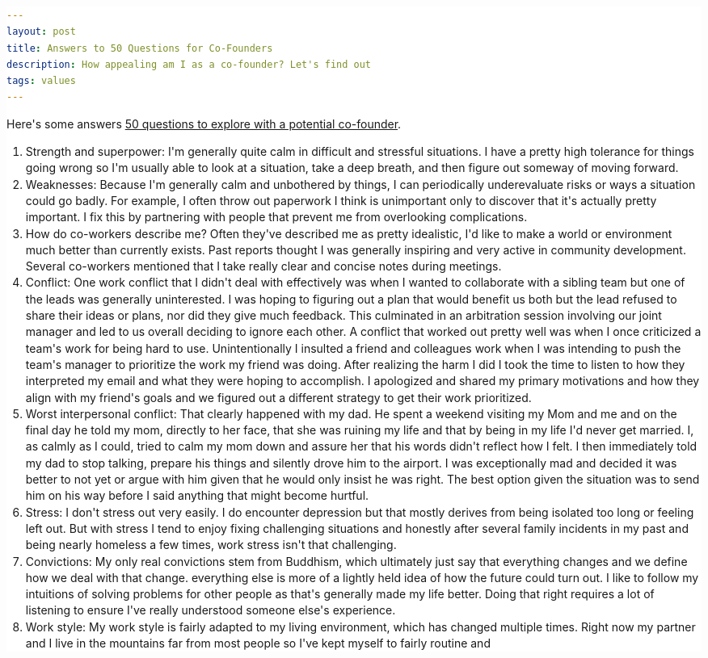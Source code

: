 ```yaml
---
layout: post
title: Answers to 50 Questions for Co-Founders
description: How appealing am I as a co-founder? Let's find out
tags: values
---
```


Here's some answers [50 questions to explore with a potential co-founder](https://proof-assets.s3.amazonaws.com/firstround/50%20Questions%20for%20Co-Founders.pdf).

1. Strength and superpower: I'm generally quite calm in difficult and
     stressful situations.  I have a pretty high tolerance for things going
wrong so I'm usually able to look at a situation, take a deep breath, and then
figure out someway of moving forward.  
2. Weaknesses: Because I'm generally calm and unbothered by things, I can
     periodically underevaluate risks or ways a situation could go badly.  For
example, I often throw out paperwork I think is unimportant only to discover
that it's actually pretty important.  I fix this by partnering with people that
prevent me from overlooking complications.
3.  How do co-workers describe me? Often they've described me as pretty
      idealistic, I'd like to make a world or environment much better than
currently exists.  Past reports thought I was generally inspiring and very
active in community development.  Several co-workers mentioned that I take
really clear and concise notes during meetings.
4.  Conflict: One work conflict that I didn't deal with effectively was when
      I wanted to collaborate with a sibling team but one of the leads was
generally uninterested.  I was hoping to figuring out a plan that would benefit
us both but the lead refused to share their ideas or plans, nor did they give
much feedback.  This culminated in an arbitration session involving our joint
manager and led to us overall deciding to ignore each other.  A conflict that
worked out pretty well was when I once criticized a team's work for being hard
to use.  Unintentionally I insulted a friend and colleagues work when I was
intending to push the team's manager to prioritize the work my friend was
doing.  After realizing the harm I did I took the time to listen to how they
interpreted my email and what they were hoping to accomplish.  I apologized and
shared my primary motivations and how they align with my friend's goals and we
figured out a different strategy to get their work prioritized.
5.  Worst interpersonal conflict: That clearly happened with my dad.  He
      spent a weekend visiting my Mom and me and on the final day he told my
mom, directly to her face, that she was ruining my life and that by being in my
life I'd never get married.  I, as calmly as I could, tried to calm my mom down
and assure her that his words didn't reflect how I felt.  I then immediately
told my dad to stop talking, prepare his things and silently drove him to the
airport.  I was exceptionally mad and decided it was better to not yet or argue
with him given that he would only insist he was right.  The best option given
the situation was to send him on his way before I said anything that might
become hurtful.
6.  Stress:  I don't stress out very easily. I do encounter depression but
       that mostly derives from being isolated too long or feeling left out.
But with stress I tend to enjoy fixing challenging situations and honestly
after several family incidents in my past and being nearly homeless a few
times, work stress isn't that challenging.
7.  Convictions: My only real convictions stem from Buddhism, which
       ultimately just say that everything changes and we define how we deal
with that change.  everything else is more of a lightly held idea of how the
future could turn out.  I like to follow my intuitions of solving problems for
other people as that's generally made my life better.  Doing that right
requires a lot of listening to ensure I've really understood someone else's
experience.
8.  Work style: My work style is fairly adapted to my living environment,
      which has changed multiple times.  Right now my partner and I live in the
mountains far from most people so I've kept myself to fairly routine and
